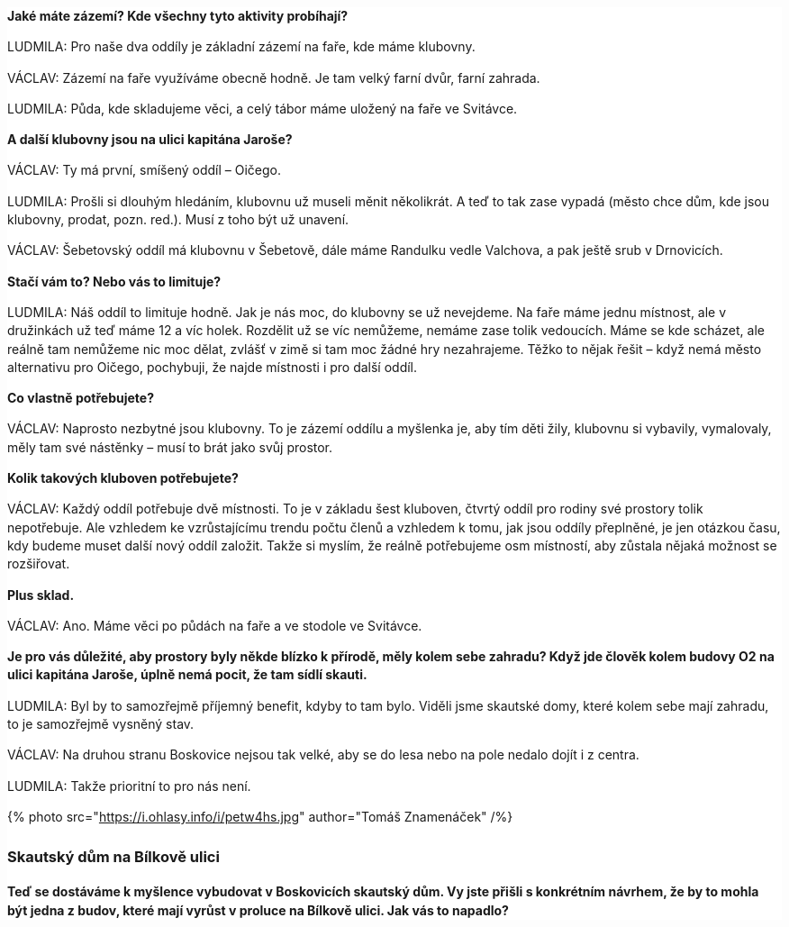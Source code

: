 **Jaké máte zázemí? Kde všechny tyto aktivity probíhají?**

LUDMILA: Pro naše dva oddíly je základní zázemí na faře, kde máme klubovny.

VÁCLAV: Zázemí na faře využíváme obecně hodně. Je tam velký farní dvůr, farní zahrada.

LUDMILA: Půda, kde skladujeme věci, a celý tábor máme uložený na faře ve Svitávce.

**A další klubovny jsou na ulici kapitána Jaroše?**

VÁCLAV: Ty má první, smíšený oddíl – Oičego.

LUDMILA: Prošli si dlouhým hledáním, klubovnu už museli měnit několikrát. A teď to tak zase vypadá (město chce dům, kde jsou klubovny, prodat, pozn. red.). Musí z toho být už unavení.

VÁCLAV: Šebetovský oddíl má klubovnu v Šebetově, dále máme Randulku vedle Valchova, a pak ještě srub v Drnovicích.

**Stačí vám to? Nebo vás to limituje?**

LUDMILA: Náš oddíl to limituje hodně. Jak je nás moc, do klubovny se už nevejdeme. Na faře máme jednu místnost, ale v družinkách už teď máme 12 a víc holek. Rozdělit už se víc nemůžeme, nemáme zase tolik vedoucích. Máme se kde scházet, ale reálně tam nemůžeme nic moc dělat, zvlášť v zimě si tam moc žádné hry nezahrajeme. Těžko to nějak řešit – když nemá město alternativu pro Oičego, pochybuji, že najde místnosti i pro další oddíl.

**Co vlastně potřebujete?**

VÁCLAV: Naprosto nezbytné jsou klubovny. To je zázemí oddílu a myšlenka je, aby tím děti žily, klubovnu si vybavily, vymalovaly, měly tam své nástěnky – musí to brát jako svůj prostor.

**Kolik takových kluboven potřebujete?**

VÁCLAV: Každý oddíl potřebuje dvě místnosti. To je v základu šest kluboven, čtvrtý oddíl pro rodiny své prostory tolik nepotřebuje. Ale vzhledem ke vzrůstajícímu trendu počtu členů a vzhledem k tomu, jak jsou oddíly přeplněné, je jen otázkou času, kdy budeme muset další nový oddíl založit. Takže si myslím, že reálně potřebujeme osm místností, aby zůstala nějaká možnost se rozšiřovat.

**Plus sklad.**

VÁCLAV: Ano. Máme věci po půdách na faře a ve stodole ve Svitávce. 

**Je pro vás důležité, aby prostory byly někde blízko k přírodě, měly kolem sebe zahradu? Když jde člověk kolem budovy O2 na ulici kapitána Jaroše, úplně nemá pocit, že tam sídlí skauti.**

LUDMILA: Byl by to samozřejmě příjemný benefit, kdyby to tam bylo. Viděli jsme skautské domy, které kolem sebe mají zahradu, to je samozřejmě vysněný stav.

VÁCLAV: Na druhou stranu Boskovice nejsou tak velké, aby se do lesa nebo na pole nedalo dojít i z centra. 

LUDMILA: Takže prioritní to pro nás není.

{% photo src="https://i.ohlasy.info/i/petw4hs.jpg" author="Tomáš Znamenáček" /%}

### Skautský dům na Bílkově ulici

**Teď se dostáváme k myšlence vybudovat v Boskovicích skautský dům. Vy jste přišli s konkrétním návrhem, že by to mohla být jedna z budov, které mají vyrůst v proluce na Bílkově ulici. Jak vás to napadlo?**
